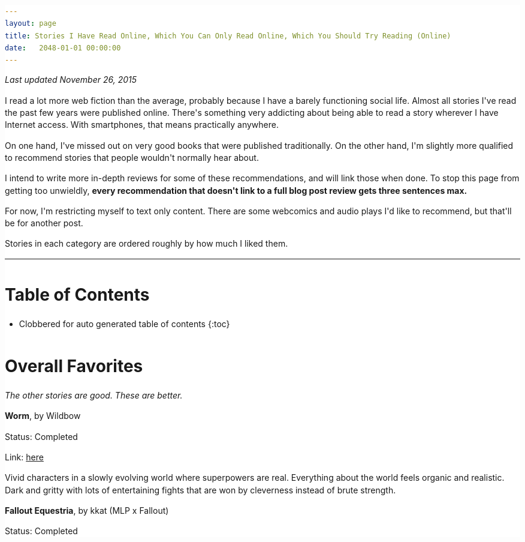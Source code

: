 ```yaml
---
layout: page
title: Stories I Have Read Online, Which You Can Only Read Online, Which You Should Try Reading (Online)
date:   2048-01-01 00:00:00
---
```


*Last updated November 26, 2015*

I read a lot more web fiction than the average, probably because I have a barely functioning
social life. Almost all stories I've read the past few years were published
online. There's something very addicting about being able to read a story wherever
I have Internet access. With smartphones, that means practically anywhere.

On one hand, I've missed out on very good books that were published
traditionally. On the other hand, I'm slightly more qualified to recommend
stories that people wouldn't normally hear about.

I intend to write more in-depth reviews for some of these recommendations, and will
link those when done.
To stop this page from getting too unwieldly, **every recommendation that doesn't
link to a full blog post review gets three sentences max.**

For now, I'm restricting myself to text only content. There are some webcomics
and audio plays I'd like to recommend, but that'll be for another post.

Stories in each category are ordered roughly by how much I liked them.

-----------------------

# Table of Contents

- Clobbered for auto generated table of contents
{:toc}


# Overall Favorites

*The other stories are good. These are better.*

**Worm**, by Wildbow

Status: Completed

Link: [here](https://parahumans.wordpress.com/about/)

Vivid characters in a slowly evolving world where superpowers are real.
Everything about the world feels organic and realistic. Dark and gritty
with lots of entertaining fights that are won by cleverness instead of
brute strength.

**Fallout Equestria**, by kkat (MLP x Fallout)

Status: Completed
